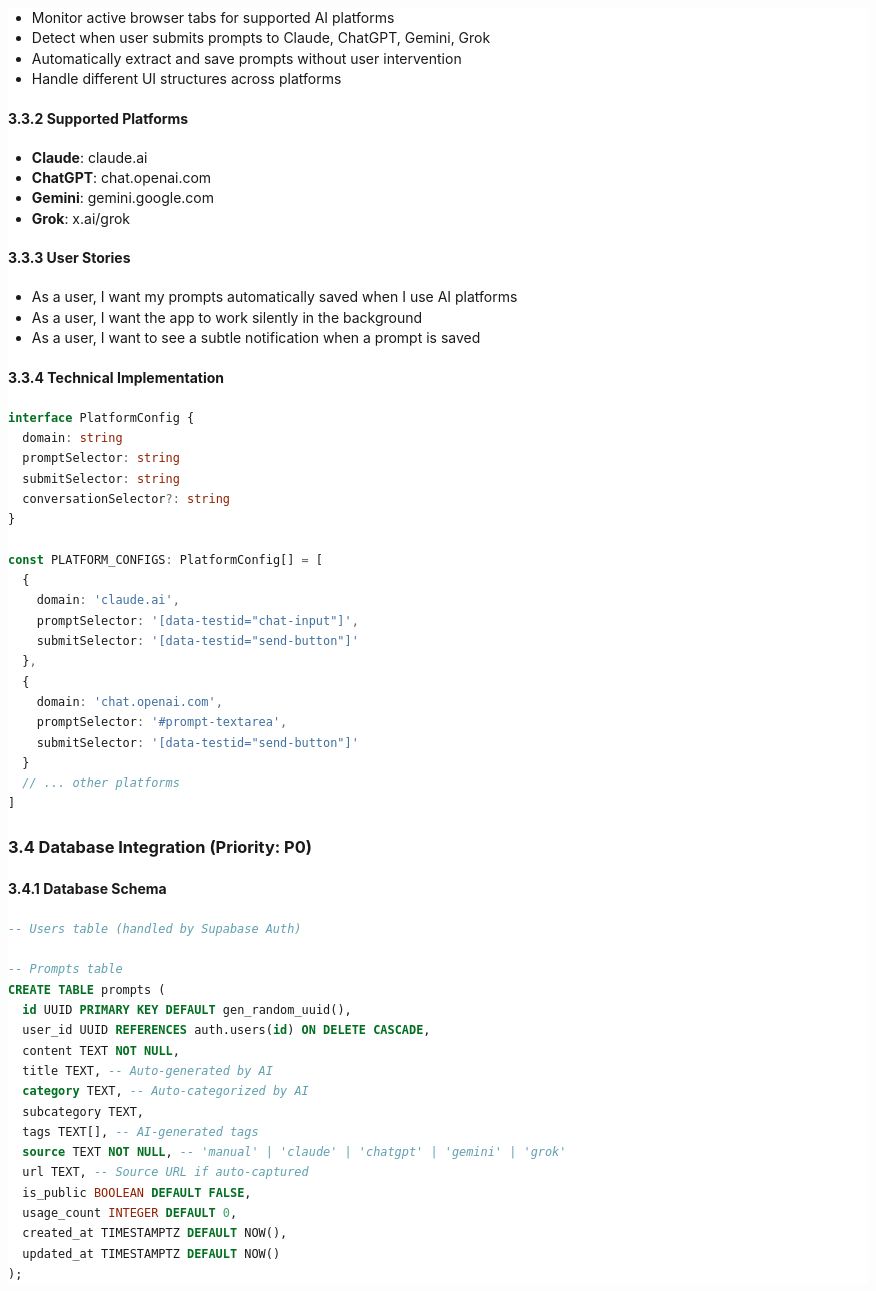 - Monitor active browser tabs for supported AI platforms
- Detect when user submits prompts to Claude, ChatGPT, Gemini, Grok
- Automatically extract and save prompts without user intervention
- Handle different UI structures across platforms

#### 3.3.2 Supported Platforms

- **Claude**: claude.ai
- **ChatGPT**: chat.openai.com
- **Gemini**: gemini.google.com
- **Grok**: x.ai/grok

#### 3.3.3 User Stories

- As a user, I want my prompts automatically saved when I use AI platforms
- As a user, I want the app to work silently in the background
- As a user, I want to see a subtle notification when a prompt is saved

#### 3.3.4 Technical Implementation

```typescript
interface PlatformConfig {
  domain: string
  promptSelector: string
  submitSelector: string
  conversationSelector?: string
}

const PLATFORM_CONFIGS: PlatformConfig[] = [
  {
    domain: 'claude.ai',
    promptSelector: '[data-testid="chat-input"]',
    submitSelector: '[data-testid="send-button"]'
  },
  {
    domain: 'chat.openai.com',
    promptSelector: '#prompt-textarea',
    submitSelector: '[data-testid="send-button"]'
  }
  // ... other platforms
]
```

### 3.4 Database Integration (Priority: P0)

#### 3.4.1 Database Schema

```sql
-- Users table (handled by Supabase Auth)

-- Prompts table
CREATE TABLE prompts (
  id UUID PRIMARY KEY DEFAULT gen_random_uuid(),
  user_id UUID REFERENCES auth.users(id) ON DELETE CASCADE,
  content TEXT NOT NULL,
  title TEXT, -- Auto-generated by AI
  category TEXT, -- Auto-categorized by AI
  subcategory TEXT,
  tags TEXT[], -- AI-generated tags
  source TEXT NOT NULL, -- 'manual' | 'claude' | 'chatgpt' | 'gemini' | 'grok'
  url TEXT, -- Source URL if auto-captured
  is_public BOOLEAN DEFAULT FALSE,
  usage_count INTEGER DEFAULT 0,
  created_at TIMESTAMPTZ DEFAULT NOW(),
  updated_at TIMESTAMPTZ DEFAULT NOW()
);
```